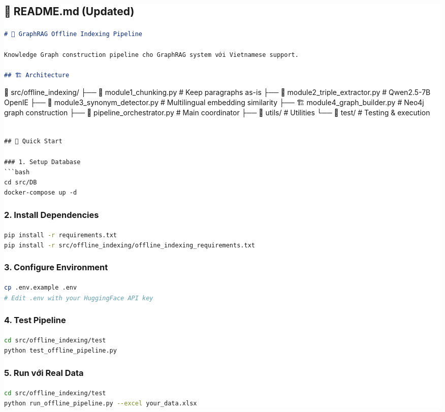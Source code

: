 
## 📖 **README.md (Updated)**

```markdown
# 🧠 GraphRAG Offline Indexing Pipeline

Knowledge Graph construction pipeline cho GraphRAG system với Vietnamese support.

## 🏗️ Architecture

```
📁 src/offline_indexing/
├── 📝 module1_chunking.py           # Keep paragraphs as-is
├── 🧠 module2_triple_extractor.py   # Qwen2.5-7B OpenIE
├── 🔗 module3_synonym_detector.py   # Multilingual embedding similarity
├── 🏗️ module4_graph_builder.py      # Neo4j graph construction
├── 🎯 pipeline_orchestrator.py      # Main coordinator
├── 📁 utils/                        # Utilities
└── 📁 test/                         # Testing & execution
```

## 🚀 Quick Start

### 1. Setup Database
```bash
cd src/DB
docker-compose up -d
```

### 2. Install Dependencies
```bash
pip install -r requirements.txt
pip install -r src/offline_indexing/offline_indexing_requirements.txt
```

### 3. Configure Environment
```bash
cp .env.example .env
# Edit .env with your HuggingFace API key
```

### 4. Test Pipeline
```bash
cd src/offline_indexing/test
python test_offline_pipeline.py
```

### 5. Run với Real Data
```bash
cd src/offline_indexing/test
python run_offline_pipeline.py --excel your_data.xlsx
```
